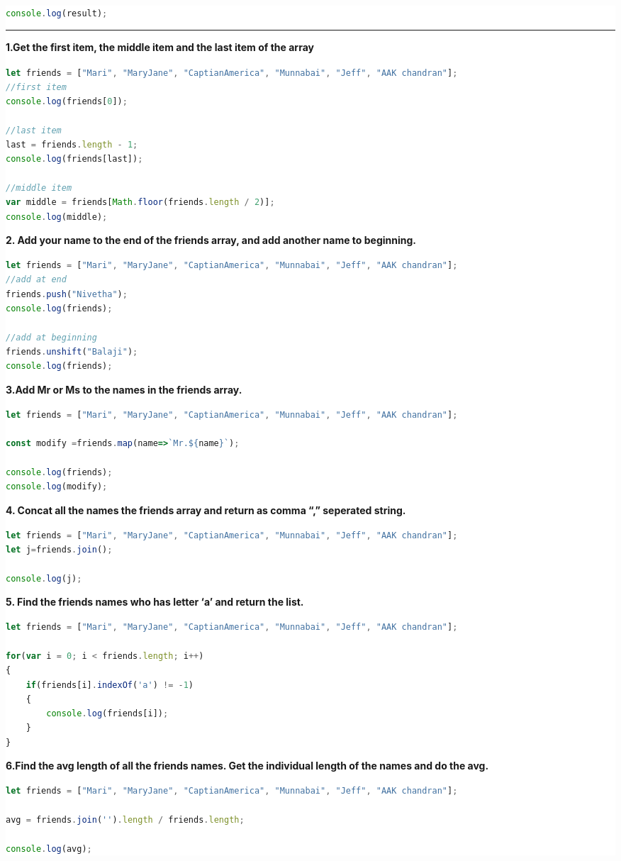 ```js
console.log(result);
```

** **
**1.Get the first item, the middle item and the last item of the array**
```js
let friends = ["Mari", "MaryJane", "CaptianAmerica", "Munnabai", "Jeff", "AAK chandran"];
//first item
console.log(friends[0]);

//last item
last = friends.length - 1;
console.log(friends[last]);

//middle item
var middle = friends[Math.floor(friends.length / 2)];
console.log(middle);
```
**2. Add your name to the end of the friends array, and add another name to beginning.**
```js
let friends = ["Mari", "MaryJane", "CaptianAmerica", "Munnabai", "Jeff", "AAK chandran"];
//add at end
friends.push("Nivetha");
console.log(friends);

//add at beginning
friends.unshift("Balaji");
console.log(friends);
```
**3.Add Mr or Ms to the names in the friends array.**
```js
let friends = ["Mari", "MaryJane", "CaptianAmerica", "Munnabai", "Jeff", "AAK chandran"];

const modify =friends.map(name=>`Mr.${name}`);

console.log(friends);
console.log(modify);
```
**4. Concat all the names the friends array and return as comma “,” seperated string.**
```js
let friends = ["Mari", "MaryJane", "CaptianAmerica", "Munnabai", "Jeff", "AAK chandran"];
let j=friends.join();

console.log(j);
```
**5. Find the friends names who has letter ‘a’ and return the list.**
```js
let friends = ["Mari", "MaryJane", "CaptianAmerica", "Munnabai", "Jeff", "AAK chandran"];

for(var i = 0; i < friends.length; i++)
{
    if(friends[i].indexOf('a') != -1)
    {
        console.log(friends[i]);
    }
}
```
**6.Find the avg length of all the friends names. Get the individual length of the names and do the avg.**
```js
let friends = ["Mari", "MaryJane", "CaptianAmerica", "Munnabai", "Jeff", "AAK chandran"];

avg = friends.join('').length / friends.length;

console.log(avg);
```